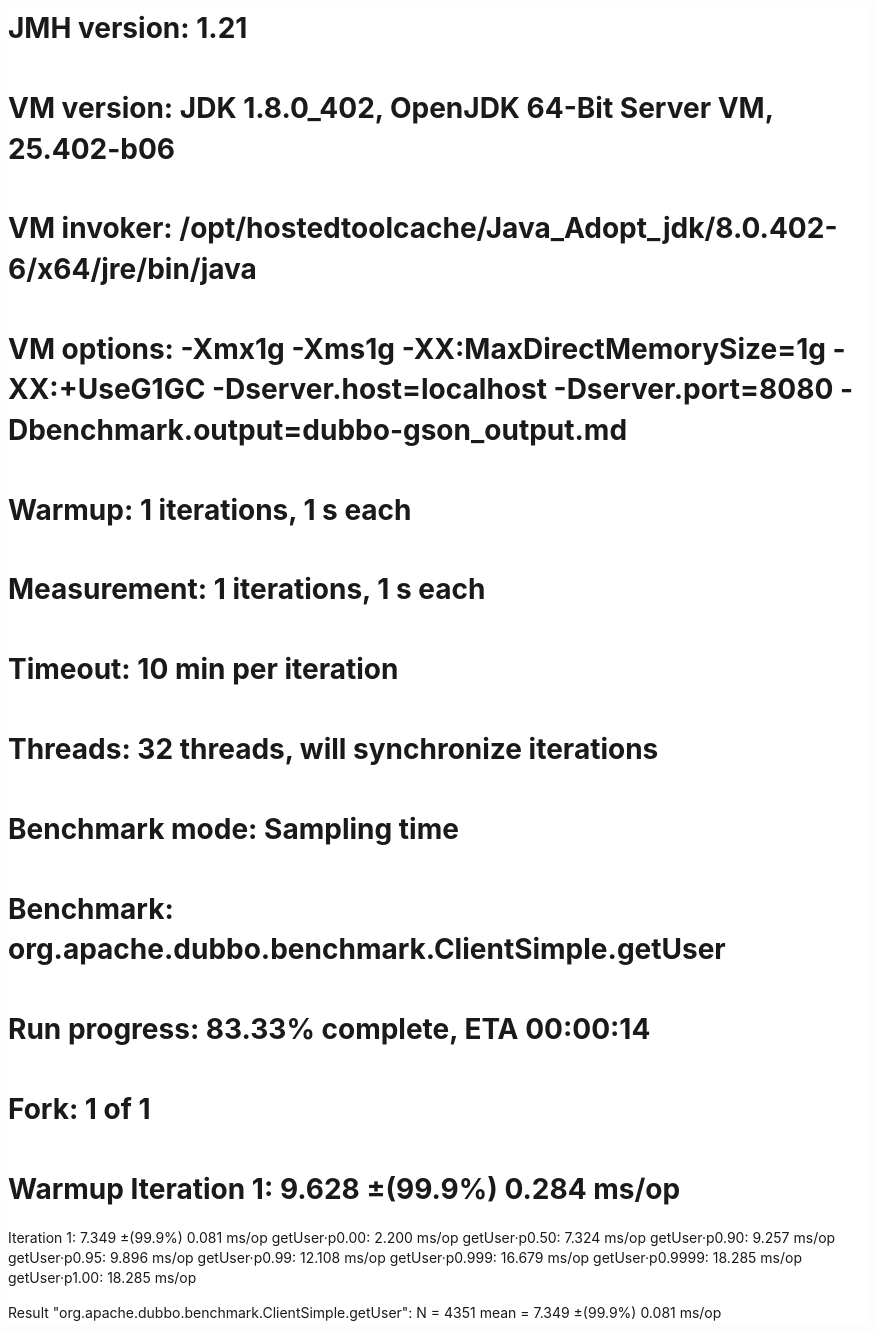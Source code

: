 # JMH version: 1.21
# VM version: JDK 1.8.0_402, OpenJDK 64-Bit Server VM, 25.402-b06
# VM invoker: /opt/hostedtoolcache/Java_Adopt_jdk/8.0.402-6/x64/jre/bin/java
# VM options: -Xmx1g -Xms1g -XX:MaxDirectMemorySize=1g -XX:+UseG1GC -Dserver.host=localhost -Dserver.port=8080 -Dbenchmark.output=dubbo-gson_output.md
# Warmup: 1 iterations, 1 s each
# Measurement: 1 iterations, 1 s each
# Timeout: 10 min per iteration
# Threads: 32 threads, will synchronize iterations
# Benchmark mode: Sampling time
# Benchmark: org.apache.dubbo.benchmark.ClientSimple.getUser

# Run progress: 83.33% complete, ETA 00:00:14
# Fork: 1 of 1
# Warmup Iteration   1: 9.628 ±(99.9%) 0.284 ms/op
Iteration   1: 7.349 ±(99.9%) 0.081 ms/op
                 getUser·p0.00:   2.200 ms/op
                 getUser·p0.50:   7.324 ms/op
                 getUser·p0.90:   9.257 ms/op
                 getUser·p0.95:   9.896 ms/op
                 getUser·p0.99:   12.108 ms/op
                 getUser·p0.999:  16.679 ms/op
                 getUser·p0.9999: 18.285 ms/op
                 getUser·p1.00:   18.285 ms/op



Result "org.apache.dubbo.benchmark.ClientSimple.getUser":
  N = 4351
  mean =      7.349 ±(99.9%) 0.081 ms/op

